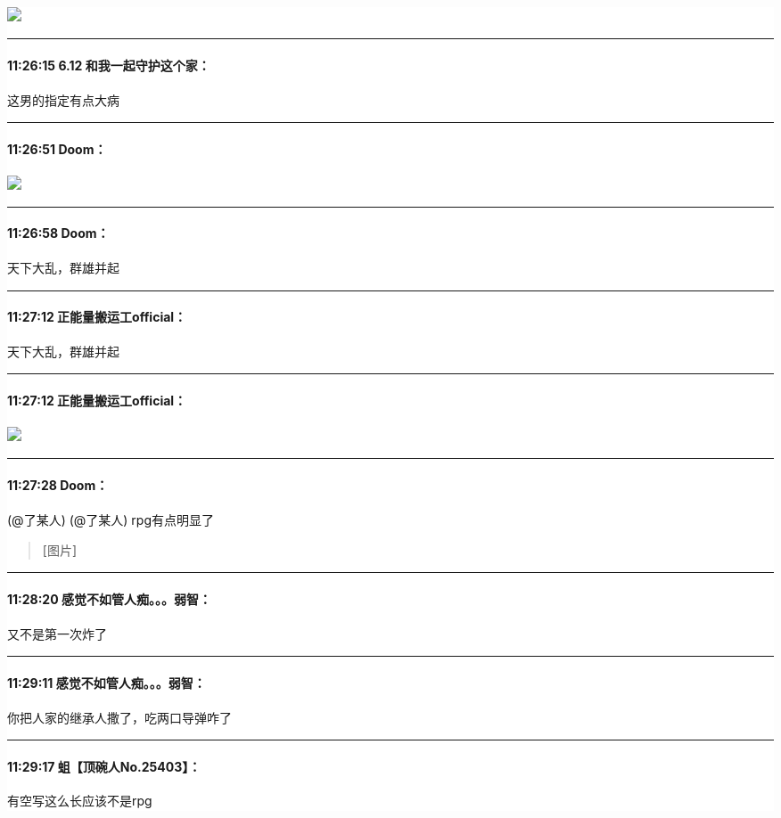 ![](http://gchat.qpic.cn/gchatpic_new/794594593/614391357-2267398548-6FB71BAA1E018D7A6A2C21EDC27BD332/0?term=2")

*****

#### 11:26:15  6.12 和我一起守护这个家：

这男的指定有点大病

*****

#### 11:26:51  Doom：

![](http://gchat.qpic.cn/gchatpic_new/1747222904/614391357-2422937681-BD96351E7A281FDEA2E6FDCE23AEE211/0?term=2")

*****

#### 11:26:58  Doom：

天下大乱，群雄并起

*****

#### 11:27:12  正能量搬运工official：

天下大乱，群雄并起

*****

#### 11:27:12  正能量搬运工official：

![](http://gchat.qpic.cn/gchatpic_new/1747222904/872318036-2781601328-BD96351E7A281FDEA2E6FDCE23AEE211/0?term=2")

*****

#### 11:27:28  Doom：

(@了某人)  (@了某人)  rpg有点明显了<blockquote>[图片]</blockquote>
 

*****

#### 11:28:20  感觉不如管人痴。。。弱智：

又不是第一次炸了

*****

#### 11:29:11  感觉不如管人痴。。。弱智：

你把人家的继承人撒了，吃两口导弹咋了

*****

#### 11:29:17  蛆【顶碗人No.25403】：

有空写这么长应该不是rpg
